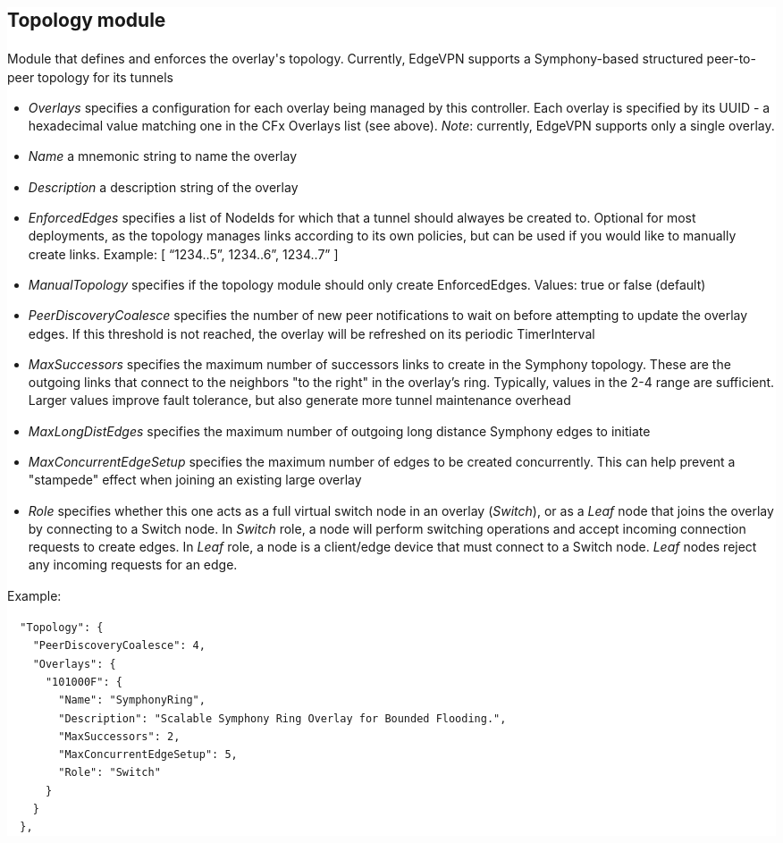 ## Topology module

Module that defines and enforces the overlay's topology. Currently, EdgeVPN supports a Symphony-based structured peer-to-peer topology for its tunnels

* _Overlays_ specifies a configuration for each overlay being managed by this controller. Each overlay is specified by its UUID - a hexadecimal value matching one in the CFx Overlays list (see above). *Note*: currently, EdgeVPN supports only a single overlay. 

* _Name_ a mnemonic string to name the overlay

* _Description_ a description string of the overlay

* _EnforcedEdges_ specifies a list of NodeIds for which that a tunnel should alwayes be created to. Optional for most deployments, as the topology manages links according to its own policies, but can be used if you would like to manually create links. Example: [ “1234..5”, 1234..6”, 1234..7” ]

* _ManualTopology_ specifies if the topology module should only create EnforcedEdges. Values: true or false (default)

* _PeerDiscoveryCoalesce_ specifies the number of new peer notifications to wait on before attempting to update the overlay edges. If this threshold is not reached, the overlay will be refreshed on its periodic TimerInterval

* _MaxSuccessors_ specifies the maximum number of successors links to create in the Symphony topology. These are the outgoing links that connect to the neighbors "to the right" in the overlay’s ring. Typically, values in the 2-4 range are sufficient. Larger values improve fault tolerance, but also generate more tunnel maintenance overhead

* _MaxLongDistEdges_ specifies the maximum number of outgoing long distance Symphony edges to initiate

* _MaxConcurrentEdgeSetup_ specifies the maximum number of edges to be created concurrently. This can help prevent a "stampede" effect when joining an existing large overlay

* _Role_ specifies whether this one acts as a full virtual switch node in an overlay (*Switch*), or as a *Leaf* node that joins the overlay by connecting to a Switch node. In *Switch* role, a node will perform switching operations and accept incoming connection requests to create edges. In *Leaf* role, a node is a client/edge device that must connect to a Switch node. *Leaf* nodes reject any incoming requests for an edge.

Example:

```
  "Topology": {
    "PeerDiscoveryCoalesce": 4,
    "Overlays": {
      "101000F": {
        "Name": "SymphonyRing",
        "Description": "Scalable Symphony Ring Overlay for Bounded Flooding.",
        "MaxSuccessors": 2,
        "MaxConcurrentEdgeSetup": 5,
        "Role": "Switch"
      }
    }
  },
```
